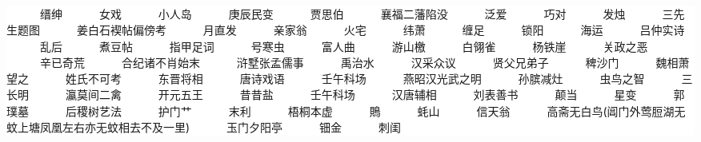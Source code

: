 　　　缙绅 
　　　女戏 
　　　小人岛 
　　　庚辰民变 
　　　贾思伯 
　　　襄福二藩陷没 
　　　泛爱 
　　　巧对 
　　　发烛 
　　　三先生题图 
　　　姜白石褉帖偏傍考 
　　　月直发 
　　　亲家翁 
　　　火宅 
　　　纬萧 
　　　缠足 
　　　锁阳 
　　　海运 
　　　吕仲实诗 
　　　乱后 
　　　煮豆帖 
　　　指甲足词 
　　　号寒虫 
　　　富人曲 
　　　游山檄 
　　　白翎雀 
　　　杨铁崖 
　　　关政之恶 
　　　辛已奇荒 
　　　合纪诸不肖始末 
　　　浒墅张孟儒事 
　　　禹治水 
　　　汉采众议 
　　　贤父兄弟子 
　　　稗沙门 
　　　魏相萧望之 
　　　姓氏不可考 
　　　东晋将相
　　　唐诗戏语
　　　壬午科场
　　　燕昭汉光武之明
　　　孙膑减灶
　　　虫鸟之智
　　　三长明
　　　瀛莫间二禽
　　　开元五王
　　　昔昔盐
　　　壬午科场
　　　汉唐辅相
　　　刘表善书
　　　颠当
　　　星变
　　　郭璞墓
　　　后稷树艺法
　　　护门艹
　　　末利
　　　梧桐本虚
　　　鵙
　　　蚝山
　　　信天翁
　　　高斋无白鸟(阊门外莺脰湖无蚊上塘凤凰左右亦无蚊相去不及一里)
　　　玉门夕阳亭
　　　钿金
　　　刺闺